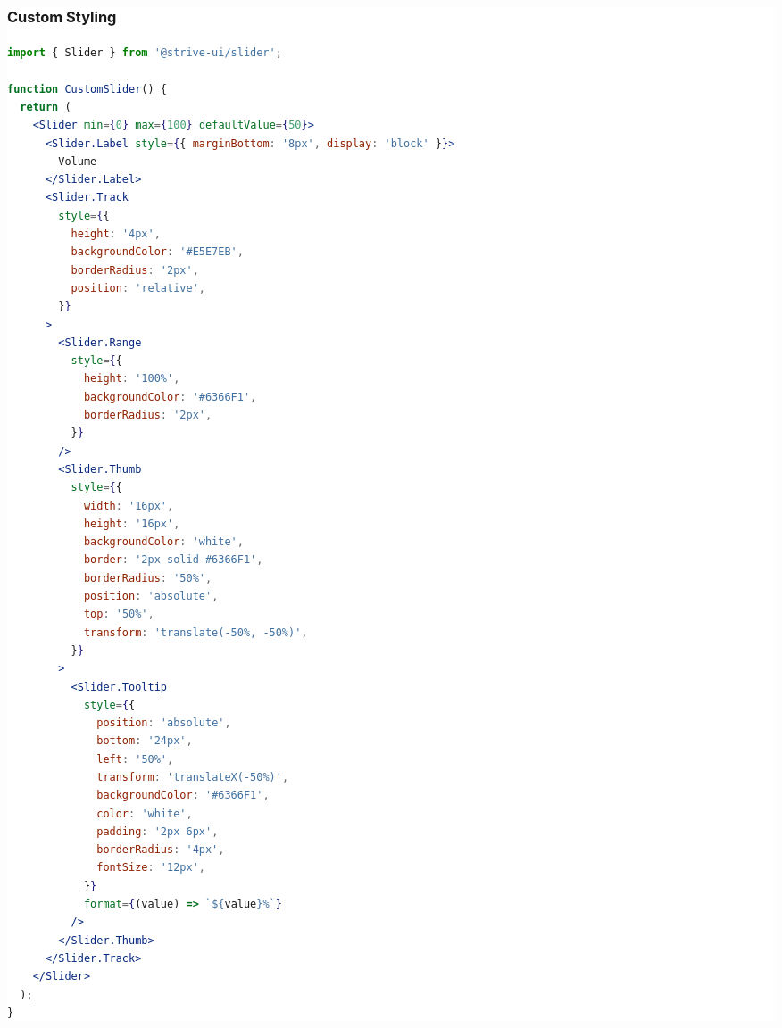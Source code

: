 ### Custom Styling

```jsx
import { Slider } from '@strive-ui/slider';

function CustomSlider() {
  return (
    <Slider min={0} max={100} defaultValue={50}>
      <Slider.Label style={{ marginBottom: '8px', display: 'block' }}>
        Volume
      </Slider.Label>
      <Slider.Track 
        style={{ 
          height: '4px', 
          backgroundColor: '#E5E7EB', 
          borderRadius: '2px',
          position: 'relative',
        }}
      >
        <Slider.Range 
          style={{ 
            height: '100%', 
            backgroundColor: '#6366F1',
            borderRadius: '2px',
          }} 
        />
        <Slider.Thumb 
          style={{ 
            width: '16px', 
            height: '16px', 
            backgroundColor: 'white', 
            border: '2px solid #6366F1', 
            borderRadius: '50%',
            position: 'absolute',
            top: '50%',
            transform: 'translate(-50%, -50%)',
          }} 
        >
          <Slider.Tooltip 
            style={{
              position: 'absolute',
              bottom: '24px',
              left: '50%',
              transform: 'translateX(-50%)',
              backgroundColor: '#6366F1',
              color: 'white',
              padding: '2px 6px',
              borderRadius: '4px',
              fontSize: '12px',
            }}
            format={(value) => `${value}%`}
          />
        </Slider.Thumb>
      </Slider.Track>
    </Slider>
  );
}
```
